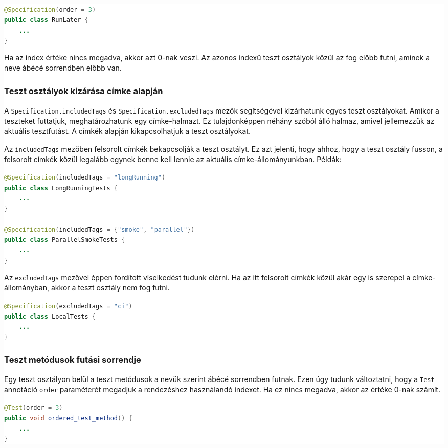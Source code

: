 ```java
@Specification(order = 3)
public class RunLater {
	...
}
```

Ha az index értéke nincs megadva, akkor azt 0-nak veszi. Az azonos indexű teszt osztályok közül az fog előbb futni, aminek a neve ábécé sorrendben előbb van.

### Teszt osztályok kizárása címke alapján

A `Specification.includedTags` és `Specification.excludedTags` mezők segítségével kizárhatunk egyes teszt osztályokat. Amikor a teszteket futtatjuk, meghatározhatunk egy címke-halmazt.
Ez tulajdonképpen néhány szóból álló halmaz, amivel jellemezzük az aktuális tesztfutást. A címkék alapján kikapcsolhatjuk a teszt osztályokat.

Az `includedTags` mezőben felsorolt címkék bekapcsolják a teszt osztályt. Ez azt jelenti, hogy ahhoz, hogy a teszt osztály fusson, a felsorolt címkék közül legalább egynek
benne kell lennie az aktuális címke-állományunkban. Példák:

```java
@Specification(includedTags = "longRunning")
public class LongRunningTests {
	...
}

@Specification(includedTags = {"smoke", "parallel"})
public class ParallelSmokeTests {
	...
}
```

Az `excludedTags` mezővel éppen fordított viselkedést tudunk elérni. Ha az itt felsorolt címkék közül akár egy is szerepel a címke-állományban, akkor a teszt osztály nem fog futni.

```java
@Specification(excludedTags = "ci")
public class LocalTests {
	...
}
```

### Teszt metódusok futási sorrendje

Egy teszt osztályon belül a teszt metódusok a nevük szerint ábécé sorrendben futnak. Ezen úgy tudunk változtatni, hogy a `Test` annotáció `order` paraméterét megadjuk a rendezéshez
használandó indexet. Ha ez nincs megadva, akkor az értéke 0-nak számít.

```java
@Test(order = 3)
public void ordered_test_method() {
	...
}
```
